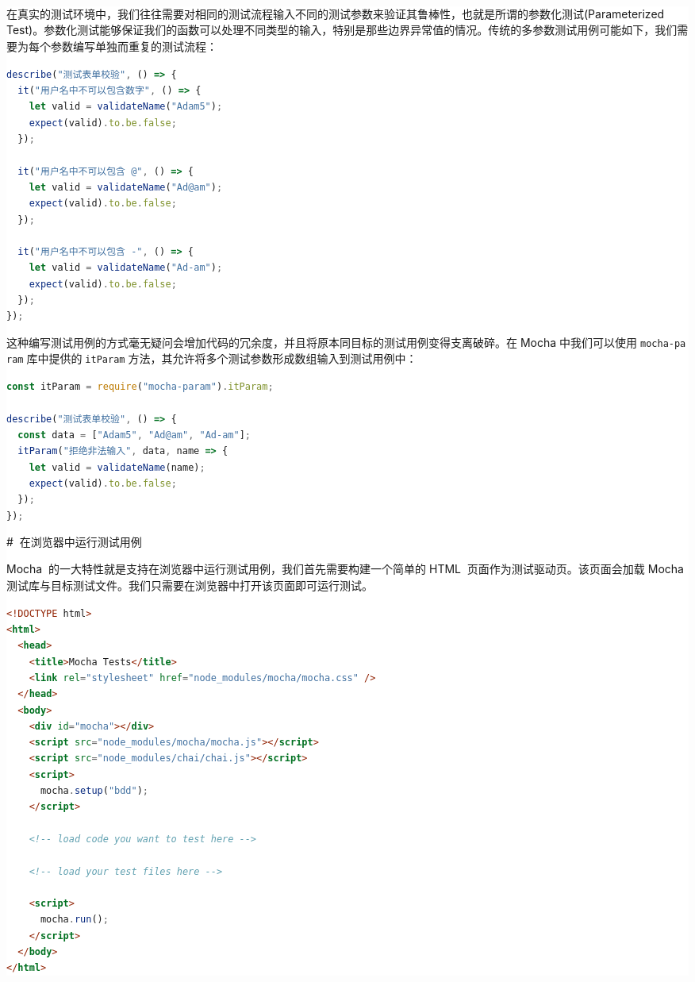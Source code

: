 在真实的测试环境中，我们往往需要对相同的测试流程输入不同的测试参数来验证其鲁棒性，也就是所谓的参数化测试(Parameterized Test)。参数化测试能够保证我们的函数可以处理不同类型的输入，特别是那些边界异常值的情况。传统的多参数测试用例可能如下，我们需要为每个参数编写单独而重复的测试流程：

```js
describe("测试表单校验", () => {
  it("用户名中不可以包含数字", () => {
    let valid = validateName("Adam5");
    expect(valid).to.be.false;
  });

  it("用户名中不可以包含 @", () => {
    let valid = validateName("Ad@am");
    expect(valid).to.be.false;
  });

  it("用户名中不可以包含 -", () => {
    let valid = validateName("Ad-am");
    expect(valid).to.be.false;
  });
});
```

这种编写测试用例的方式毫无疑问会增加代码的冗余度，并且将原本同目标的测试用例变得支离破碎。在 Mocha 中我们可以使用 `mocha-param` 库中提供的 `itParam` 方法，其允许将多个测试参数形成数组输入到测试用例中：

```js
const itParam = require("mocha-param").itParam;

describe("测试表单校验", () => {
  const data = ["Adam5", "Ad@am", "Ad-am"];
  itParam("拒绝非法输入", data, name => {
    let valid = validateName(name);
    expect(valid).to.be.false;
  });
});
```

#  在浏览器中运行测试用例

Mocha  的一大特性就是支持在浏览器中运行测试用例，我们首先需要构建一个简单的 HTML  页面作为测试驱动页。该页面会加载 Mocha  测试库与目标测试文件。我们只需要在浏览器中打开该页面即可运行测试。

```html
<!DOCTYPE html>
<html>
  <head>
    <title>Mocha Tests</title>
    <link rel="stylesheet" href="node_modules/mocha/mocha.css" />
  </head>
  <body>
    <div id="mocha"></div>
    <script src="node_modules/mocha/mocha.js"></script>
    <script src="node_modules/chai/chai.js"></script>
    <script>
      mocha.setup("bdd");
    </script>

    <!-- load code you want to test here -->

    <!-- load your test files here -->

    <script>
      mocha.run();
    </script>
  </body>
</html>
```